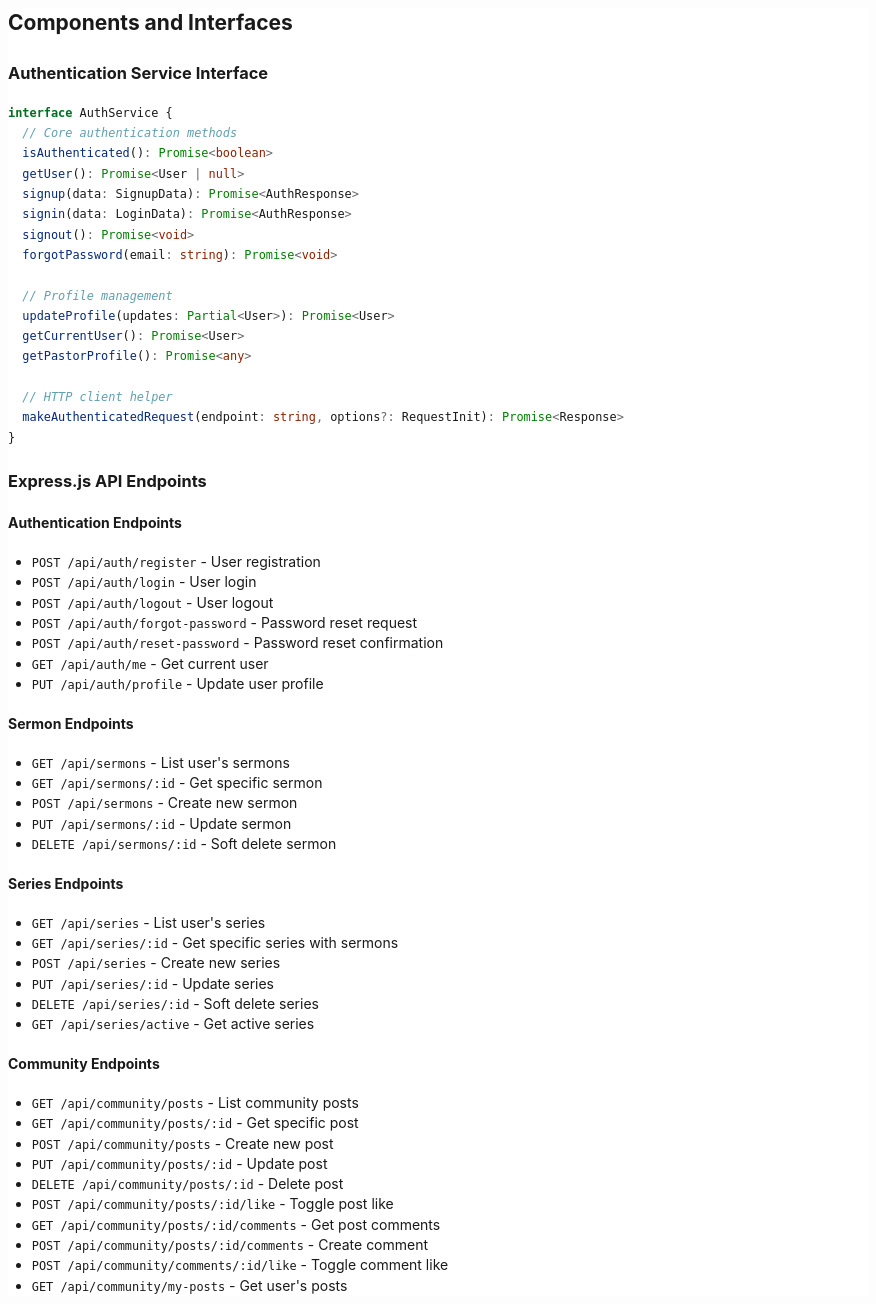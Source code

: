 ## Components and Interfaces

### Authentication Service Interface

```typescript
interface AuthService {
  // Core authentication methods
  isAuthenticated(): Promise<boolean>
  getUser(): Promise<User | null>
  signup(data: SignupData): Promise<AuthResponse>
  signin(data: LoginData): Promise<AuthResponse>
  signout(): Promise<void>
  forgotPassword(email: string): Promise<void>
  
  // Profile management
  updateProfile(updates: Partial<User>): Promise<User>
  getCurrentUser(): Promise<User>
  getPastorProfile(): Promise<any>
  
  // HTTP client helper
  makeAuthenticatedRequest(endpoint: string, options?: RequestInit): Promise<Response>
}
```

### Express.js API Endpoints

#### Authentication Endpoints
- `POST /api/auth/register` - User registration
- `POST /api/auth/login` - User login
- `POST /api/auth/logout` - User logout
- `POST /api/auth/forgot-password` - Password reset request
- `POST /api/auth/reset-password` - Password reset confirmation
- `GET /api/auth/me` - Get current user
- `PUT /api/auth/profile` - Update user profile

#### Sermon Endpoints
- `GET /api/sermons` - List user's sermons
- `GET /api/sermons/:id` - Get specific sermon
- `POST /api/sermons` - Create new sermon
- `PUT /api/sermons/:id` - Update sermon
- `DELETE /api/sermons/:id` - Soft delete sermon

#### Series Endpoints
- `GET /api/series` - List user's series
- `GET /api/series/:id` - Get specific series with sermons
- `POST /api/series` - Create new series
- `PUT /api/series/:id` - Update series
- `DELETE /api/series/:id` - Soft delete series
- `GET /api/series/active` - Get active series

#### Community Endpoints
- `GET /api/community/posts` - List community posts
- `GET /api/community/posts/:id` - Get specific post
- `POST /api/community/posts` - Create new post
- `PUT /api/community/posts/:id` - Update post
- `DELETE /api/community/posts/:id` - Delete post
- `POST /api/community/posts/:id/like` - Toggle post like
- `GET /api/community/posts/:id/comments` - Get post comments
- `POST /api/community/posts/:id/comments` - Create comment
- `POST /api/community/comments/:id/like` - Toggle comment like
- `GET /api/community/my-posts` - Get user's posts
